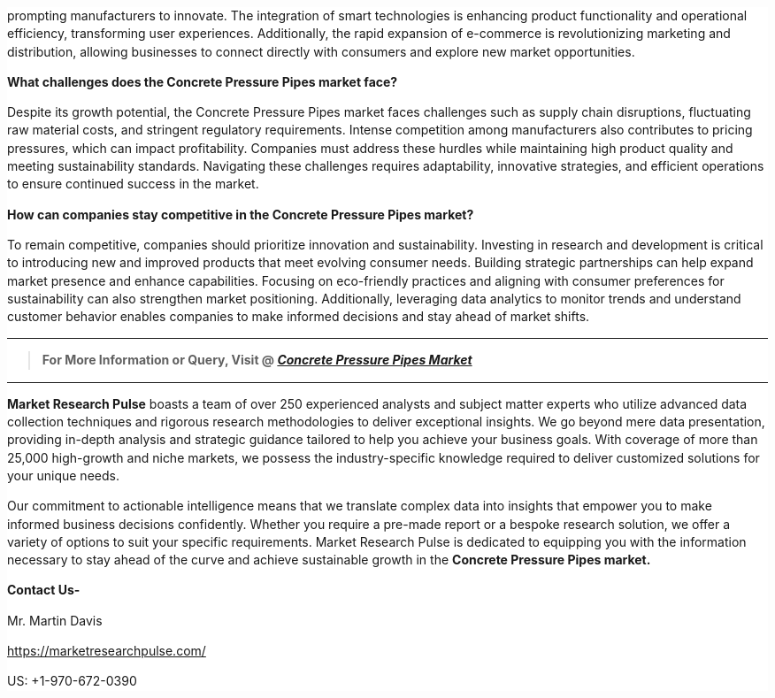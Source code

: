 prompting manufacturers to innovate. The integration of smart technologies is enhancing product functionality and operational efficiency, transforming user experiences. Additionally, the rapid expansion of e-commerce is revolutionizing marketing and distribution, allowing businesses to connect directly with consumers and explore new market opportunities.</p><p><strong>What challenges does the Concrete Pressure Pipes market face?</strong></p><p>Despite its growth potential, the Concrete Pressure Pipes market faces challenges such as supply chain disruptions, fluctuating raw material costs, and stringent regulatory requirements. Intense competition among manufacturers also contributes to pricing pressures, which can impact profitability. Companies must address these hurdles while maintaining high product quality and meeting sustainability standards. Navigating these challenges requires adaptability, innovative strategies, and efficient operations to ensure continued success in the market.</p><p><strong>How can companies stay competitive in the Concrete Pressure Pipes market?</strong></p><p>To remain competitive, companies should prioritize innovation and sustainability. Investing in research and development is critical to introducing new and improved products that meet evolving consumer needs. Building strategic partnerships can help expand market presence and enhance capabilities. Focusing on eco-friendly practices and aligning with consumer preferences for sustainability can also strengthen market positioning. Additionally, leveraging data analytics to monitor trends and understand customer behavior enables companies to make informed decisions and stay ahead of market shifts.</p><hr /><blockquote><p><strong>For More Information or Query, Visit @&nbsp;<em><a href="https://marketresearchpulse.com/report/61307/concrete-pressure-pipes-market?utm_source=Linkedin&utm_medium=023">Concrete Pressure Pipes Market</a></em></strong></p></blockquote><hr /><p><strong>Market Research Pulse</strong> boasts a team of over 250 experienced analysts and subject matter experts who utilize advanced data collection techniques and rigorous research methodologies to deliver exceptional insights. We go beyond mere data presentation, providing in-depth analysis and strategic guidance tailored to help you achieve your business goals. With coverage of more than 25,000 high-growth and niche markets, we possess the industry-specific knowledge required to deliver customized solutions for your unique needs.</p><p>Our commitment to actionable intelligence means that we translate complex data into insights that empower you to make informed business decisions confidently. Whether you require a pre-made report or a bespoke research solution, we offer a variety of options to suit your specific requirements. Market Research Pulse is dedicated to equipping you with the information necessary to stay ahead of the curve and achieve sustainable growth in the <strong>Concrete Pressure Pipes market.</strong></p><p><strong>Contact Us-</strong></p><p>Mr. Martin Davis</p><p>https://marketresearchpulse.com/</p><p>US: +1-970-672-0390</p>